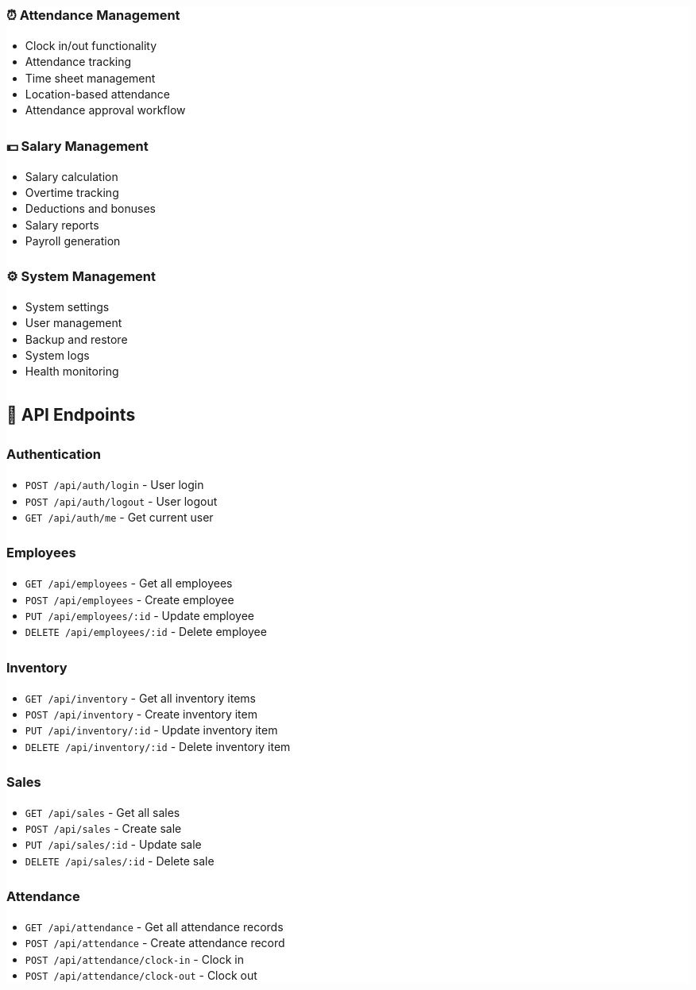 ### **⏰ Attendance Management**
- Clock in/out functionality
- Attendance tracking
- Time sheet management
- Location-based attendance
- Attendance approval workflow

### **💵 Salary Management**
- Salary calculation
- Overtime tracking
- Deductions and bonuses
- Salary reports
- Payroll generation

### **⚙️ System Management**
- System settings
- User management
- Backup and restore
- System logs
- Health monitoring

## 🔧 API Endpoints

### **Authentication**
- `POST /api/auth/login` - User login
- `POST /api/auth/logout` - User logout
- `GET /api/auth/me` - Get current user

### **Employees**
- `GET /api/employees` - Get all employees
- `POST /api/employees` - Create employee
- `PUT /api/employees/:id` - Update employee
- `DELETE /api/employees/:id` - Delete employee

### **Inventory**
- `GET /api/inventory` - Get all inventory items
- `POST /api/inventory` - Create inventory item
- `PUT /api/inventory/:id` - Update inventory item
- `DELETE /api/inventory/:id` - Delete inventory item

### **Sales**
- `GET /api/sales` - Get all sales
- `POST /api/sales` - Create sale
- `PUT /api/sales/:id` - Update sale
- `DELETE /api/sales/:id` - Delete sale

### **Attendance**
- `GET /api/attendance` - Get all attendance records
- `POST /api/attendance` - Create attendance record
- `POST /api/attendance/clock-in` - Clock in
- `POST /api/attendance/clock-out` - Clock out
